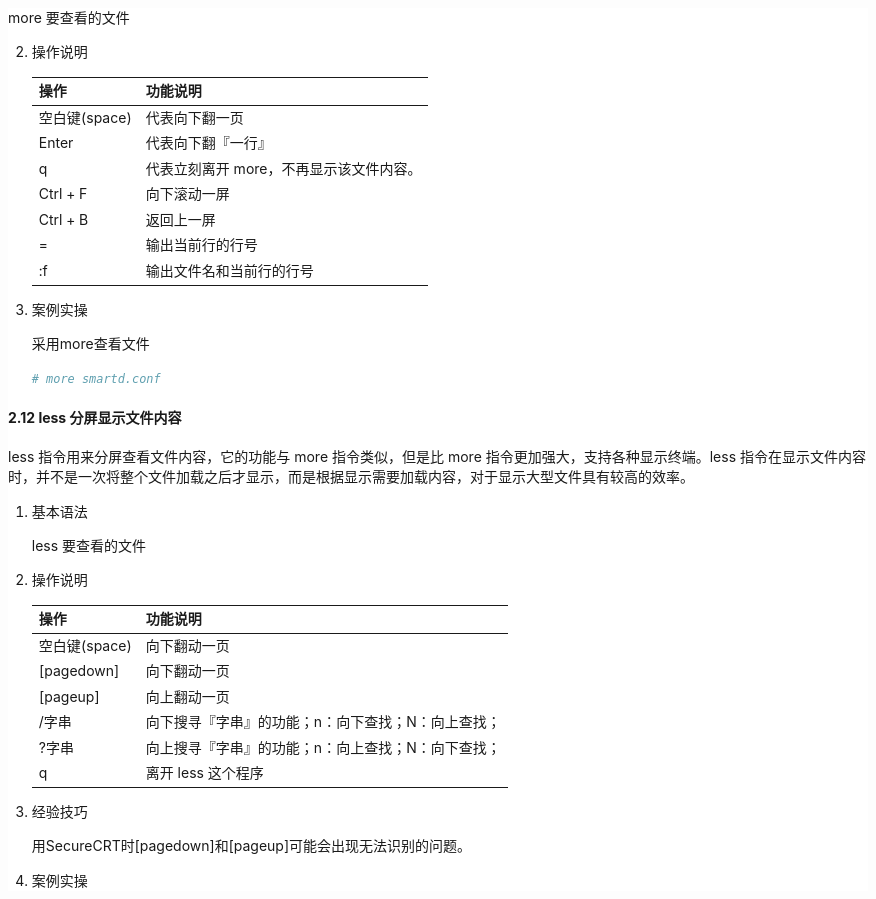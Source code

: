    more 要查看的文件

2. 操作说明

   | **操作**      | **功能说明**                            |
   | ------------- | --------------------------------------- |
   | 空白键(space) | 代表向下翻一页                          |
   | Enter         | 代表向下翻『一行』                      |
   | q             | 代表立刻离开 more，不再显示该文件内容。 |
   | Ctrl + F      | 向下滚动一屏                            |
   | Ctrl + B      | 返回上一屏                              |
   | =             | 输出当前行的行号                        |
   | :f            | 输出文件名和当前行的行号                |

3. 案例实操

   采用more查看文件

   ```bash
   # more smartd.conf
   ```



#### 2.12 less 分屏显示文件内容

less 指令用来分屏查看文件内容，它的功能与 more 指令类似，但是比 more 指令更加强大，支持各种显示终端。less 指令在显示文件内容时，并不是一次将整个文件加载之后才显示，而是根据显示需要加载内容，对于显示大型文件具有较高的效率。

1. 基本语法

   less 要查看的文件

2. 操作说明

   | **操作**      | **功能说明**                                       |
   | ------------- | -------------------------------------------------- |
   | 空白键(space) | 向下翻动一页                                       |
   | [pagedown]    | 向下翻动一页                                       |
   | [pageup]      | 向上翻动一页                                       |
   | /字串         | 向下搜寻『字串』的功能；n：向下查找；N：向上查找； |
   | ?字串         | 向上搜寻『字串』的功能；n：向上查找；N：向下查找； |
   | q             | 离开 less 这个程序                                 |

3. 经验技巧

   用SecureCRT时[pagedown]和[pageup]可能会出现无法识别的问题。

4. 案例实操
